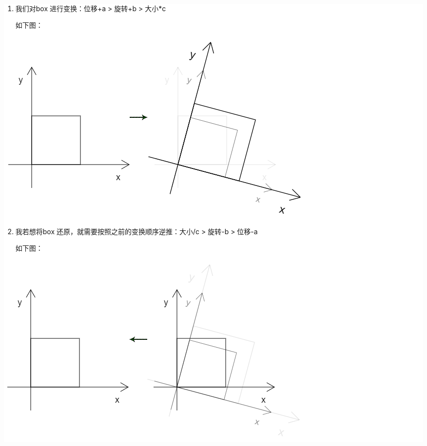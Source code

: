 1. 我们对box 进行变换：位移+a > 旋转+b > 大小*c

   如下图：



![image-20201105105231458](images/image-20201105105231458.png)



2. 我若想将box 还原，就需要按照之前的变换顺序逆推：大小/c > 旋转-b > 位移-a

   如下图：

![image-20201105113649518](images/image-20201105113649518.png)


